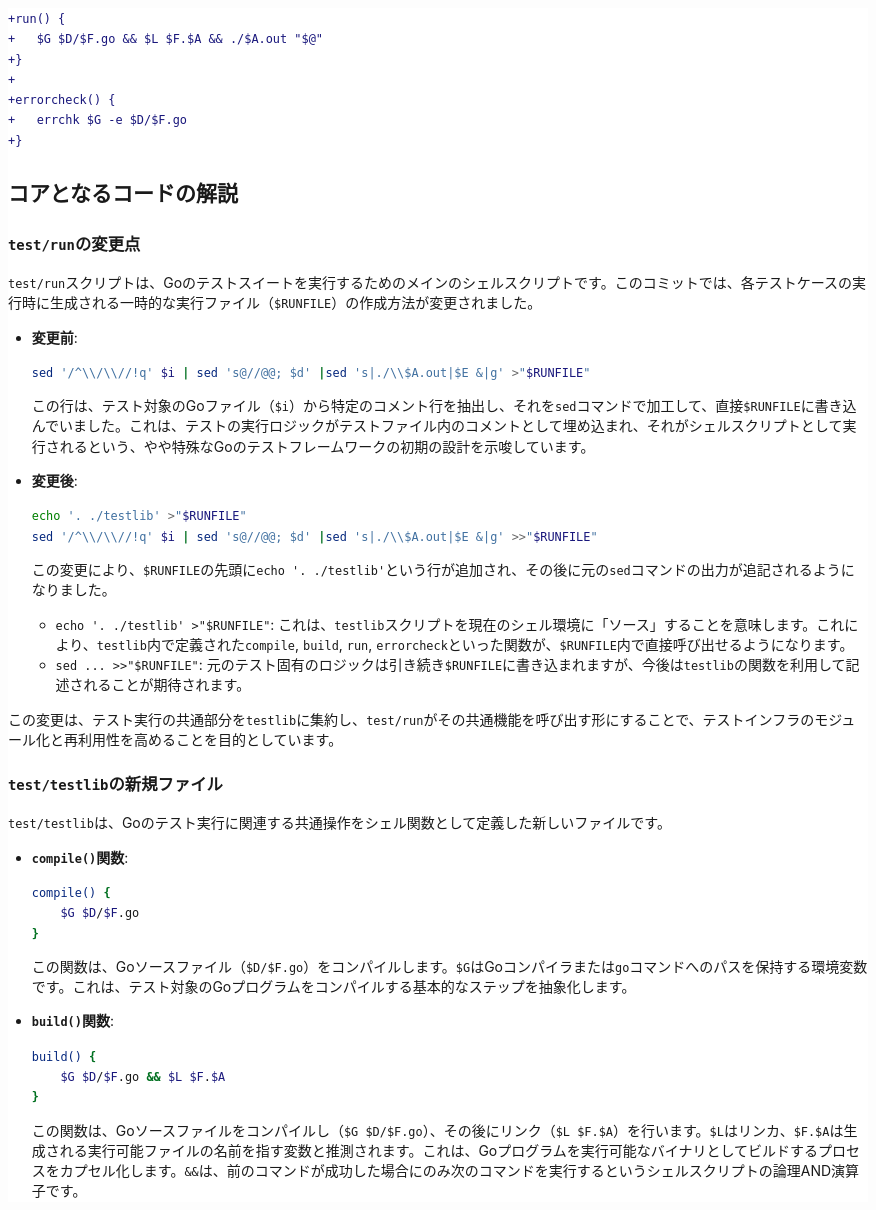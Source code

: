 ```diff
+run() {
+	$G $D/$F.go && $L $F.$A && ./$A.out "$@"
+}
+
+errorcheck() {
+	errchk $G -e $D/$F.go
+}
```

## コアとなるコードの解説

### `test/run`の変更点

`test/run`スクリプトは、Goのテストスイートを実行するためのメインのシェルスクリプトです。このコミットでは、各テストケースの実行時に生成される一時的な実行ファイル（`$RUNFILE`）の作成方法が変更されました。

-   **変更前**:
    ```bash
    sed '/^\\/\\//!q' $i | sed 's@//@@; $d' |sed 's|./\\$A.out|$E &|g' >"$RUNFILE"
    ```
    この行は、テスト対象のGoファイル（`$i`）から特定のコメント行を抽出し、それを`sed`コマンドで加工して、直接`$RUNFILE`に書き込んでいました。これは、テストの実行ロジックがテストファイル内のコメントとして埋め込まれ、それがシェルスクリプトとして実行されるという、やや特殊なGoのテストフレームワークの初期の設計を示唆しています。

-   **変更後**:
    ```bash
    echo '. ./testlib' >"$RUNFILE"
    sed '/^\\/\\//!q' $i | sed 's@//@@; $d' |sed 's|./\\$A.out|$E &|g' >>"$RUNFILE"
    ```
    この変更により、`$RUNFILE`の先頭に`echo '. ./testlib'`という行が追加され、その後に元の`sed`コマンドの出力が追記されるようになりました。
    -   `echo '. ./testlib' >"$RUNFILE"`: これは、`testlib`スクリプトを現在のシェル環境に「ソース」することを意味します。これにより、`testlib`内で定義された`compile`, `build`, `run`, `errorcheck`といった関数が、`$RUNFILE`内で直接呼び出せるようになります。
    -   `sed ... >>"$RUNFILE"`: 元のテスト固有のロジックは引き続き`$RUNFILE`に書き込まれますが、今後は`testlib`の関数を利用して記述されることが期待されます。

この変更は、テスト実行の共通部分を`testlib`に集約し、`test/run`がその共通機能を呼び出す形にすることで、テストインフラのモジュール化と再利用性を高めることを目的としています。

### `test/testlib`の新規ファイル

`test/testlib`は、Goのテスト実行に関連する共通操作をシェル関数として定義した新しいファイルです。

-   **`compile()`関数**:
    ```bash
    compile() {
    	$G $D/$F.go
    }
    ```
    この関数は、Goソースファイル（`$D/$F.go`）をコンパイルします。`$G`はGoコンパイラまたは`go`コマンドへのパスを保持する環境変数です。これは、テスト対象のGoプログラムをコンパイルする基本的なステップを抽象化します。

-   **`build()`関数**:
    ```bash
    build() {
    	$G $D/$F.go && $L $F.$A
    }
    ```
    この関数は、Goソースファイルをコンパイルし（`$G $D/$F.go`）、その後にリンク（`$L $F.$A`）を行います。`$L`はリンカ、`$F.$A`は生成される実行可能ファイルの名前を指す変数と推測されます。これは、Goプログラムを実行可能なバイナリとしてビルドするプロセスをカプセル化します。`&&`は、前のコマンドが成功した場合にのみ次のコマンドを実行するというシェルスクリプトの論理AND演算子です。
